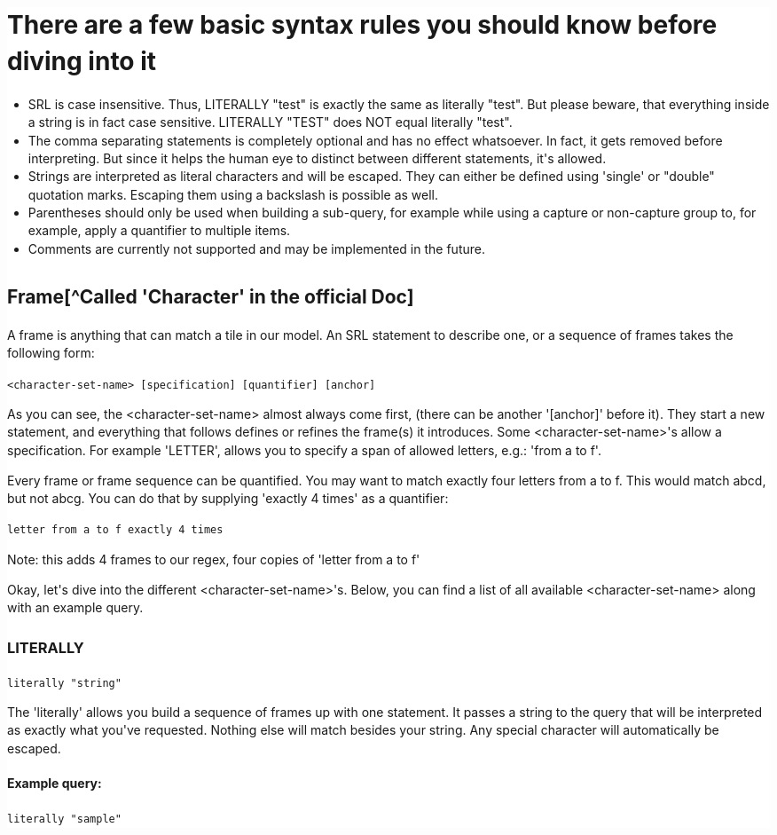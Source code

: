 # There are a few basic syntax rules you should know before diving into it

* SRL is case insensitive. Thus, LITERALLY "test" is exactly the same as literally "test". But please beware, that everything inside a string is in fact case sensitive. LITERALLY "TEST" does NOT equal literally "test".
* The comma separating statements is completely optional and has no effect whatsoever. In fact, it gets removed before interpreting. But since it helps the human eye to distinct between different statements, it's allowed.
* Strings are interpreted as literal characters and will be escaped. They can either be defined using 'single' or "double" quotation marks. Escaping them using a backslash is possible as well.
* Parentheses should only be used when building a sub-query, for example while using a capture or non-capture group to, for example, apply a quantifier to multiple items.
* Comments are currently not supported and may be implemented in the future.

## Frame[^Called 'Character' in the official Doc]

A frame is anything that can match a tile in our model.  An SRL statement to describe one, or a sequence of frames takes the following form:

```srl-BNF
<character-set-name> [specification] [quantifier] [anchor]
```

As you can see, the \<character-set-name> almost always come first, (there can be another '[anchor]' before it). They start a new statement, and everything that follows defines or refines the  frame(s) it introduces. Some \<character-set-name>'s allow a specification.  For example 'LETTER', allows you to specify a span of allowed letters, e.g.: 'from a to f'.

Every frame or frame sequence can be quantified. You may want to match exactly four letters from a to f. This would match abcd, but not abcg. You can do that by supplying 'exactly 4 times' as a quantifier:

```srl
letter from a to f exactly 4 times
```

Note: this adds 4 frames to our regex, four copies of 'letter from a to f'


Okay, let's dive into the different \<character-set-name>'s. Below, you can find a list of all available \<character-set-name> along with an example query.

### LITERALLY
```srl
literally "string"
```

The 'literally' <character-set-name> allows you build a sequence of frames up with one statement.  It passes a string to the query that will be interpreted as exactly what you've requested. Nothing else will match besides your string. Any special character will automatically be escaped.

#### Example query:
```srl
literally "sample"
```
